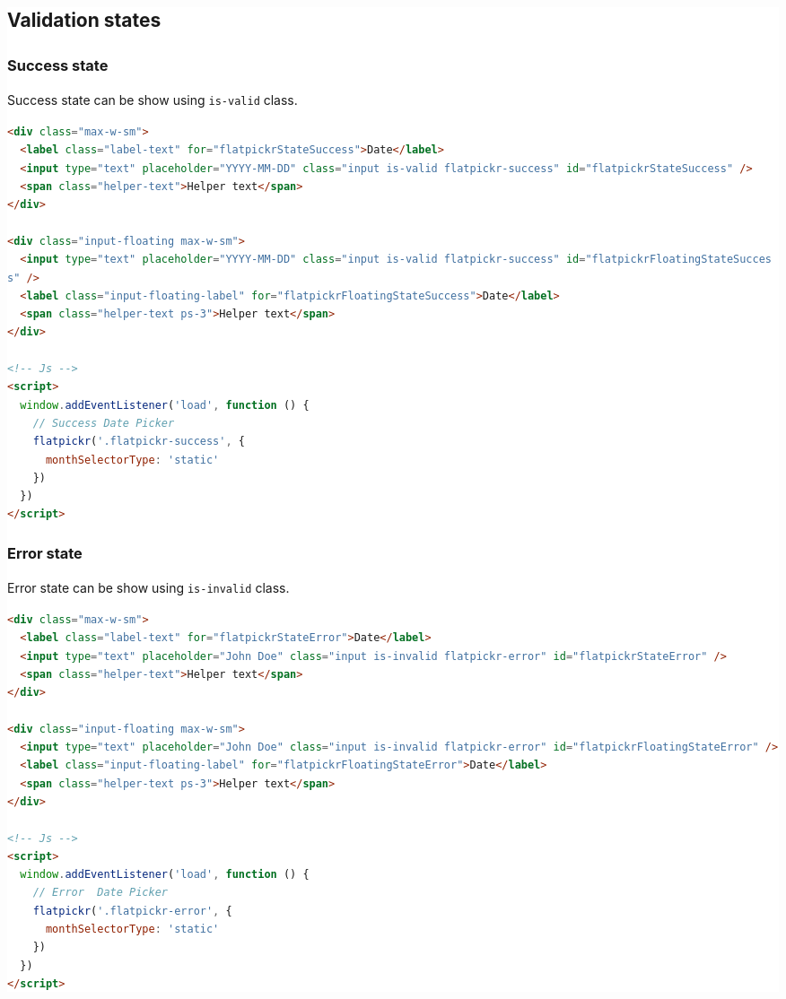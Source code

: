 

## Validation states



### Success state

Success state can be show using `is-valid` class.

```html
<div class="max-w-sm">
  <label class="label-text" for="flatpickrStateSuccess">Date</label>
  <input type="text" placeholder="YYYY-MM-DD" class="input is-valid flatpickr-success" id="flatpickrStateSuccess" />
  <span class="helper-text">Helper text</span>
</div>

<div class="input-floating max-w-sm">
  <input type="text" placeholder="YYYY-MM-DD" class="input is-valid flatpickr-success" id="flatpickrFloatingStateSuccess" />
  <label class="input-floating-label" for="flatpickrFloatingStateSuccess">Date</label>
  <span class="helper-text ps-3">Helper text</span>
</div>

<!-- Js -->
<script>
  window.addEventListener('load', function () {
    // Success Date Picker
    flatpickr('.flatpickr-success', {
      monthSelectorType: 'static'
    })
  })
</script>
```



### Error state

Error state can be show using `is-invalid` class.

```html
<div class="max-w-sm">
  <label class="label-text" for="flatpickrStateError">Date</label>
  <input type="text" placeholder="John Doe" class="input is-invalid flatpickr-error" id="flatpickrStateError" />
  <span class="helper-text">Helper text</span>
</div>

<div class="input-floating max-w-sm">
  <input type="text" placeholder="John Doe" class="input is-invalid flatpickr-error" id="flatpickrFloatingStateError" />
  <label class="input-floating-label" for="flatpickrFloatingStateError">Date</label>
  <span class="helper-text ps-3">Helper text</span>
</div>

<!-- Js -->
<script>
  window.addEventListener('load', function () {
    // Error  Date Picker
    flatpickr('.flatpickr-error', {
      monthSelectorType: 'static'
    })
  })
</script>
```
